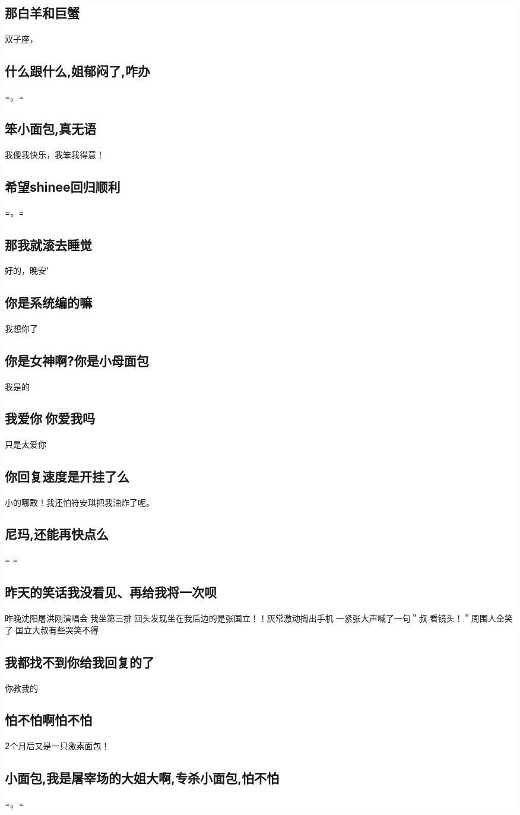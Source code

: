 ## 那白羊和巨蟹
双子座，

## 什么跟什么,姐郁闷了,咋办
=。=

## 笨小面包,真无语
我傻我快乐，我笨我得意！

## 希望shinee回归顺利
=。=

## 那我就滚去睡觉
好的，晚安'

## 你是系统编的嘛
我想你了

## 你是女神啊?你是小母面包
我是的

## 我爱你 你爱我吗
只是太爱你

## 你回复速度是开挂了么
小的哪敢！我还怕符安琪把我油炸了呢。

## 尼玛,还能再快点么
= =

## 昨天的笑话我没看见、再给我将一次呗
昨晚沈阳屠洪刚演唱会 我坐第三排 回头发现坐在我后边的是张国立！！灰常激动掏出手机 一紧张大声喊了一句＂叔 看镜头！＂周围人全笑了 国立大叔有些哭笑不得

## 我都找不到你给我回复的了
你教我的

## 怕不怕啊怕不怕
2个月后又是一只激素面包！

## 小面包,我是屠宰场的大姐大啊,专杀小面包,怕不怕
=。=

